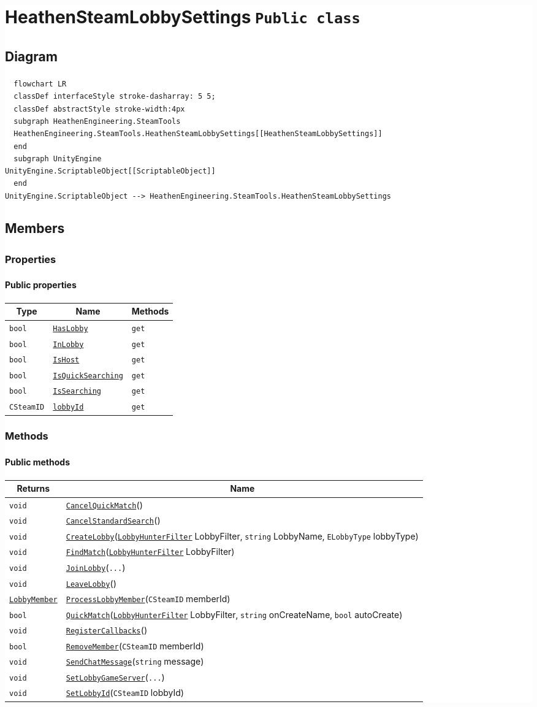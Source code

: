 # HeathenSteamLobbySettings `Public class`

## Diagram
```mermaid
  flowchart LR
  classDef interfaceStyle stroke-dasharray: 5 5;
  classDef abstractStyle stroke-width:4px
  subgraph HeathenEngineering.SteamTools
  HeathenEngineering.SteamTools.HeathenSteamLobbySettings[[HeathenSteamLobbySettings]]
  end
  subgraph UnityEngine
UnityEngine.ScriptableObject[[ScriptableObject]]
  end
UnityEngine.ScriptableObject --> HeathenEngineering.SteamTools.HeathenSteamLobbySettings
```

## Members
### Properties
#### Public  properties
| Type | Name | Methods |
| --- | --- | --- |
| `bool` | [`HasLobby`](#haslobby) | `get` |
| `bool` | [`InLobby`](#inlobby) | `get` |
| `bool` | [`IsHost`](#ishost) | `get` |
| `bool` | [`IsQuickSearching`](#isquicksearching) | `get` |
| `bool` | [`IsSearching`](#issearching) | `get` |
| `CSteamID` | [`lobbyId`](#lobbyid) | `get` |

### Methods
#### Public  methods
| Returns | Name |
| --- | --- |
| `void` | [`CancelQuickMatch`](#cancelquickmatch)() |
| `void` | [`CancelStandardSearch`](#cancelstandardsearch)() |
| `void` | [`CreateLobby`](#createlobby)([`LobbyHunterFilter`](./heathenengineeringsteamtools-LobbyHunterFilter) LobbyFilter, `string` LobbyName, `ELobbyType` lobbyType) |
| `void` | [`FindMatch`](#findmatch)([`LobbyHunterFilter`](./heathenengineeringsteamtools-LobbyHunterFilter) LobbyFilter) |
| `void` | [`JoinLobby`](#joinlobby-12)(`...`) |
| `void` | [`LeaveLobby`](#leavelobby)() |
| [`LobbyMember`](./heathenengineeringsteamtools-LobbyMember) | [`ProcessLobbyMember`](#processlobbymember)(`CSteamID` memberId) |
| `bool` | [`QuickMatch`](#quickmatch)([`LobbyHunterFilter`](./heathenengineeringsteamtools-LobbyHunterFilter) LobbyFilter, `string` onCreateName, `bool` autoCreate) |
| `void` | [`RegisterCallbacks`](#registercallbacks)() |
| `bool` | [`RemoveMember`](#removemember)(`CSteamID` memberId) |
| `void` | [`SendChatMessage`](#sendchatmessage)(`string` message) |
| `void` | [`SetLobbyGameServer`](#setlobbygameserver-13)(`...`) |
| `void` | [`SetLobbyId`](#setlobbyid)(`CSteamID` lobbyId) |